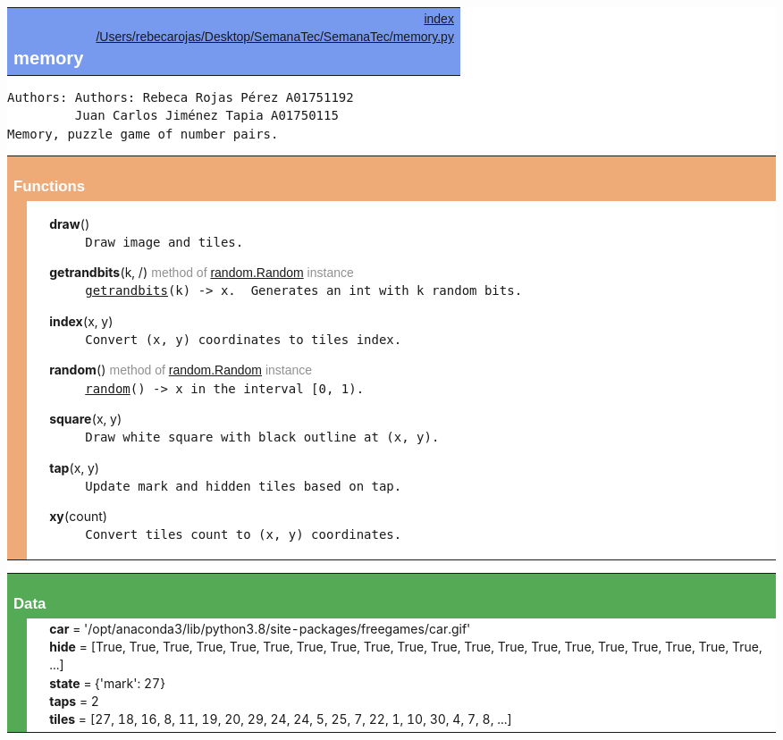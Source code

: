 <!DOCTYPE html PUBLIC "-//W3C//DTD HTML 4.0 Transitional//EN">
<html><head><title>Python: module memory</title>
<meta http-equiv="Content-Type" content="text/html; charset=utf-8">
</head><body bgcolor="#f0f0f8">

<table width="100%" cellspacing=0 cellpadding=2 border=0 summary="heading">
<tr bgcolor="#7799ee">
<td valign=bottom>&nbsp;<br>
<font color="#ffffff" face="helvetica, arial">&nbsp;<br><big><big><strong>memory</strong></big></big></font></td
><td align=right valign=bottom
><font color="#ffffff" face="helvetica, arial"><a href=".">index</a><br><a href="file:/Users/rebecarojas/Desktop/SemanaTec/SemanaTec/memory.py">/Users/rebecarojas/Desktop/SemanaTec/SemanaTec/memory.py</a></font></td></tr></table>
    <p><tt>Authors:&nbsp;Authors:&nbsp;Rebeca&nbsp;Rojas&nbsp;Pérez&nbsp;A01751192<br>
&nbsp;&nbsp;&nbsp;&nbsp;&nbsp;&nbsp;&nbsp;&nbsp;&nbsp;Juan&nbsp;Carlos&nbsp;Jiménez&nbsp;Tapia&nbsp;A01750115<br>
Memory,&nbsp;puzzle&nbsp;game&nbsp;of&nbsp;number&nbsp;pairs.</tt></p>
<p>
<table width="100%" cellspacing=0 cellpadding=2 border=0 summary="section">
<tr bgcolor="#eeaa77">
<td colspan=3 valign=bottom>&nbsp;<br>
<font color="#ffffff" face="helvetica, arial"><big><strong>Functions</strong></big></font></td></tr>
    
<tr><td bgcolor="#eeaa77"><tt>&nbsp;&nbsp;&nbsp;&nbsp;&nbsp;&nbsp;</tt></td><td>&nbsp;</td>
<td width="100%"><dl><dt><a name="-draw"><strong>draw</strong></a>()</dt><dd><tt>Draw&nbsp;image&nbsp;and&nbsp;tiles.</tt></dd></dl>
 <dl><dt><a name="-getrandbits"><strong>getrandbits</strong></a>(k, /)<font color="#909090"><font face="helvetica, arial"> method of <a href="random.html#Random">random.Random</a> instance</font></font></dt><dd><tt><a href="#-getrandbits">getrandbits</a>(k)&nbsp;-&gt;&nbsp;x.&nbsp;&nbsp;Generates&nbsp;an&nbsp;int&nbsp;with&nbsp;k&nbsp;random&nbsp;bits.</tt></dd></dl>
 <dl><dt><a name="-index"><strong>index</strong></a>(x, y)</dt><dd><tt>Convert&nbsp;(x,&nbsp;y)&nbsp;coordinates&nbsp;to&nbsp;tiles&nbsp;index.</tt></dd></dl>
 <dl><dt><a name="-random"><strong>random</strong></a>()<font color="#909090"><font face="helvetica, arial"> method of <a href="random.html#Random">random.Random</a> instance</font></font></dt><dd><tt><a href="#-random">random</a>()&nbsp;-&gt;&nbsp;x&nbsp;in&nbsp;the&nbsp;interval&nbsp;[0,&nbsp;1).</tt></dd></dl>
 <dl><dt><a name="-square"><strong>square</strong></a>(x, y)</dt><dd><tt>Draw&nbsp;white&nbsp;square&nbsp;with&nbsp;black&nbsp;outline&nbsp;at&nbsp;(x,&nbsp;y).</tt></dd></dl>
 <dl><dt><a name="-tap"><strong>tap</strong></a>(x, y)</dt><dd><tt>Update&nbsp;mark&nbsp;and&nbsp;hidden&nbsp;tiles&nbsp;based&nbsp;on&nbsp;tap.</tt></dd></dl>
 <dl><dt><a name="-xy"><strong>xy</strong></a>(count)</dt><dd><tt>Convert&nbsp;tiles&nbsp;count&nbsp;to&nbsp;(x,&nbsp;y)&nbsp;coordinates.</tt></dd></dl>
</td></tr></table><p>
<table width="100%" cellspacing=0 cellpadding=2 border=0 summary="section">
<tr bgcolor="#55aa55">
<td colspan=3 valign=bottom>&nbsp;<br>
<font color="#ffffff" face="helvetica, arial"><big><strong>Data</strong></big></font></td></tr>
    
<tr><td bgcolor="#55aa55"><tt>&nbsp;&nbsp;&nbsp;&nbsp;&nbsp;&nbsp;</tt></td><td>&nbsp;</td>
<td width="100%"><strong>car</strong> = '/opt/anaconda3/lib/python3.8/site-packages/freegames/car.gif'<br>
<strong>hide</strong> = [True, True, True, True, True, True, True, True, True, True, True, True, True, True, True, True, True, True, True, True, ...]<br>
<strong>state</strong> = {'mark': 27}<br>
<strong>taps</strong> = 2<br>
<strong>tiles</strong> = [27, 18, 16, 8, 11, 19, 20, 29, 24, 24, 5, 25, 7, 22, 1, 10, 30, 4, 7, 8, ...]</td></tr></table>
</body></html>